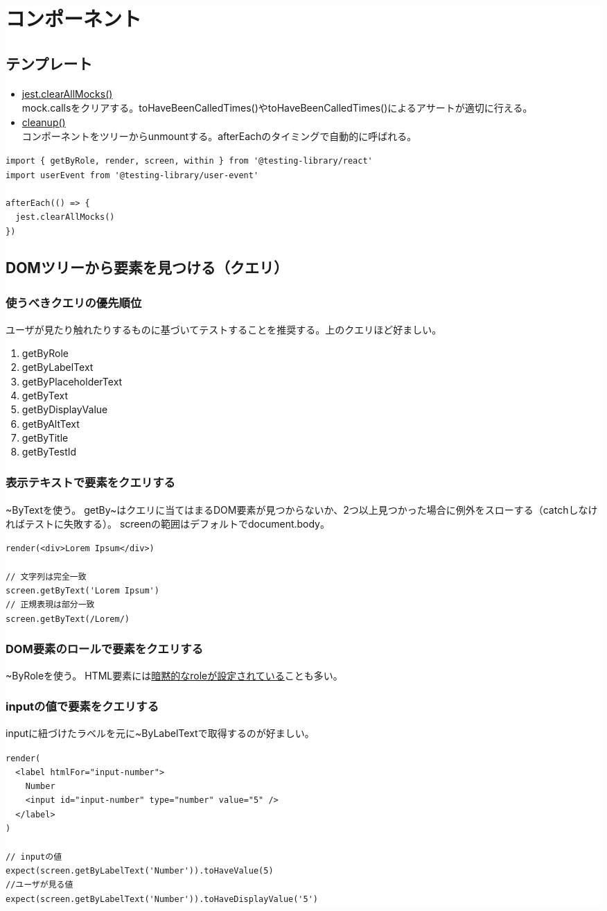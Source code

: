 # コンポーネント

## テンプレート
- [jest.clearAllMocks()](https://jestjs.io/ja/docs/jest-object#jestclearallmocks)  
mock.callsをクリアする。toHaveBeenCalledTimes()やtoHaveBeenCalledTimes()によるアサートが適切に行える。
- [cleanup()](https://testing-library.com/docs/react-testing-library/api/#cleanup)  
コンポーネントをツリーからunmountする。afterEachのタイミングで自動的に呼ばれる。
```tsx
import { getByRole, render, screen, within } from '@testing-library/react'
import userEvent from '@testing-library/user-event'

afterEach(() => {
  jest.clearAllMocks()
})
```

## DOMツリーから要素を見つける（クエリ）

### 使うべきクエリの優先順位
ユーザが見たり触れたりするものに基づいてテストすることを推奨する。上のクエリほど好ましい。
1. getByRole
1. getByLabelText
1. getByPlaceholderText
1. getByText
1. getByDisplayValue
1. getByAltText
1. getByTitle
1. getByTestId

### 表示テキストで要素をクエリする
~ByTextを使う。
getBy~はクエリに当てはまるDOM要素が見つからないか、2つ以上見つかった場合に例外をスローする（catchしなければテストに失敗する）。
screenの範囲はデフォルトでdocument.body。
```tsx
render(<div>Lorem Ipsum</div>)

// 文字列は完全一致
screen.getByText('Lorem Ipsum')
// 正規表現は部分一致
screen.getByText(/Lorem/)
```

### DOM要素のロールで要素をクエリする
~ByRoleを使う。
HTML要素には[暗黙的なroleが設定されている](https://xn--scptdeveloper-o24l8kvx0dwh.mozilla.org/ja/docs/Web/Accessibility/ARIA/Roles)ことも多い。

### inputの値で要素をクエリする
inputに紐づけたラベルを元に~ByLabelTextで取得するのが好ましい。
```tsx
render(
  <label htmlFor="input-number">
    Number
    <input id="input-number" type="number" value="5" />
  </label>
)

// inputの値
expect(screen.getByLabelText('Number')).toHaveValue(5)
//ユーザが見る値
expect(screen.getByLabelText('Number')).toHaveDisplayValue('5')
```